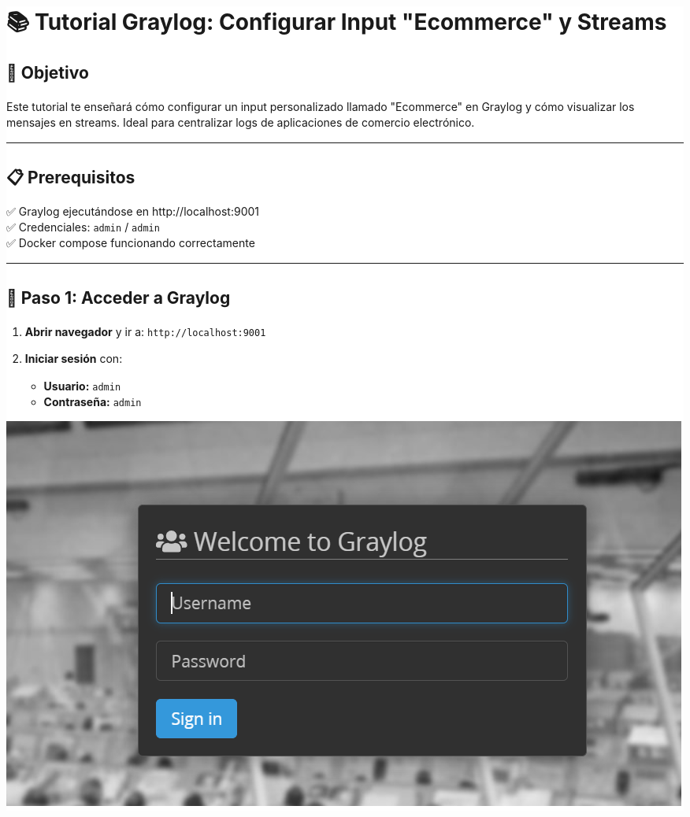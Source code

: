 # 📚 Tutorial Graylog: Configurar Input "Ecommerce" y Streams

## 🎯 Objetivo
Este tutorial te enseñará cómo configurar un input personalizado llamado "Ecommerce" en Graylog y cómo visualizar los mensajes en streams. Ideal para centralizar logs de aplicaciones de comercio electrónico.

---

## 📋 Prerequisitos

✅ Graylog ejecutándose en http://localhost:9001  
✅ Credenciales: `admin` / `admin`  
✅ Docker compose funcionando correctamente  

---

## 🚀 Paso 1: Acceder a Graylog

1. **Abrir navegador** y ir a: `http://localhost:9001`

2. **Iniciar sesión** con:
   - **Usuario:** `admin`
   - **Contraseña:** `admin`

![alt text](_attachments/graylog/graylog-login.png)
